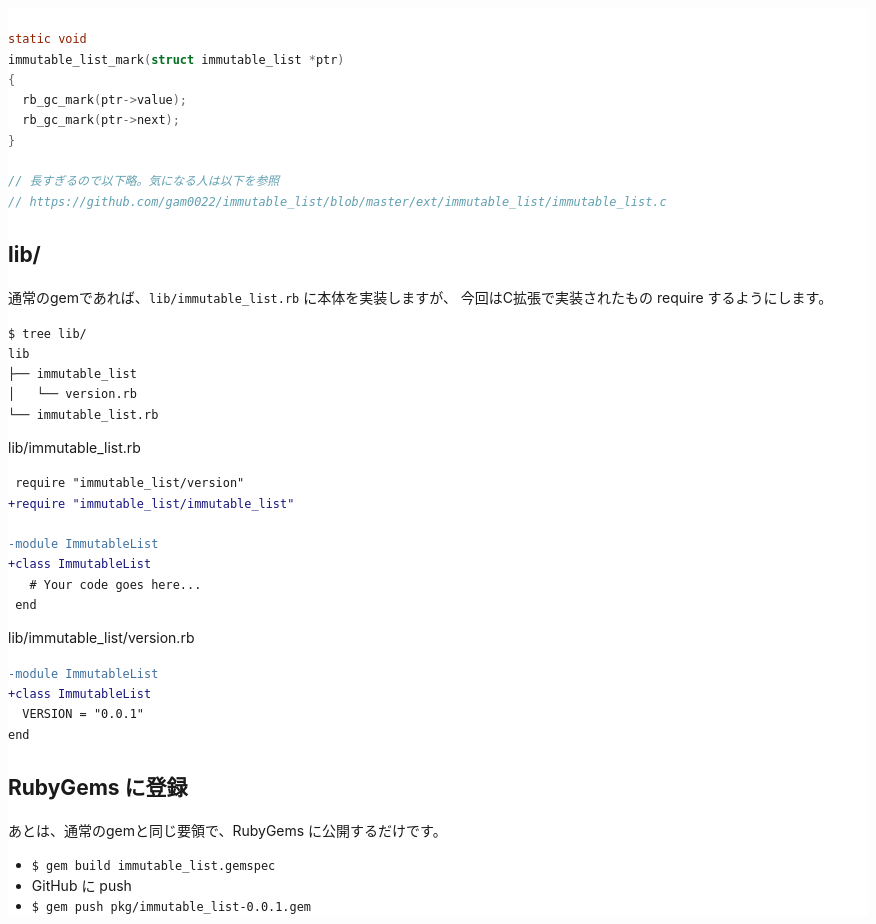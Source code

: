```c

static void
immutable_list_mark(struct immutable_list *ptr)
{
  rb_gc_mark(ptr->value);
  rb_gc_mark(ptr->next);
}

// 長すぎるので以下略。気になる人は以下を参照
// https://github.com/gam0022/immutable_list/blob/master/ext/immutable_list/immutable_list.c
```

## lib/

通常のgemであれば、`lib/immutable_list.rb` に本体を実装しますが、
今回はC拡張で実装されたもの require するようにします。

```bash
$ tree lib/
lib
├── immutable_list
│   └── version.rb
└── immutable_list.rb
```

lib/immutable_list.rb
```diff
 require "immutable_list/version"
+require "immutable_list/immutable_list"

-module ImmutableList
+class ImmutableList
   # Your code goes here...
 end
```

lib/immutable_list/version.rb
```diff
-module ImmutableList
+class ImmutableList
  VERSION = "0.0.1"
end
```


## RubyGems に登録

あとは、通常のgemと同じ要領で、RubyGems に公開するだけです。

- `$ gem build immutable_list.gemspec`
- GitHub に push
- `$ gem push pkg/immutable_list-0.0.1.gem`
